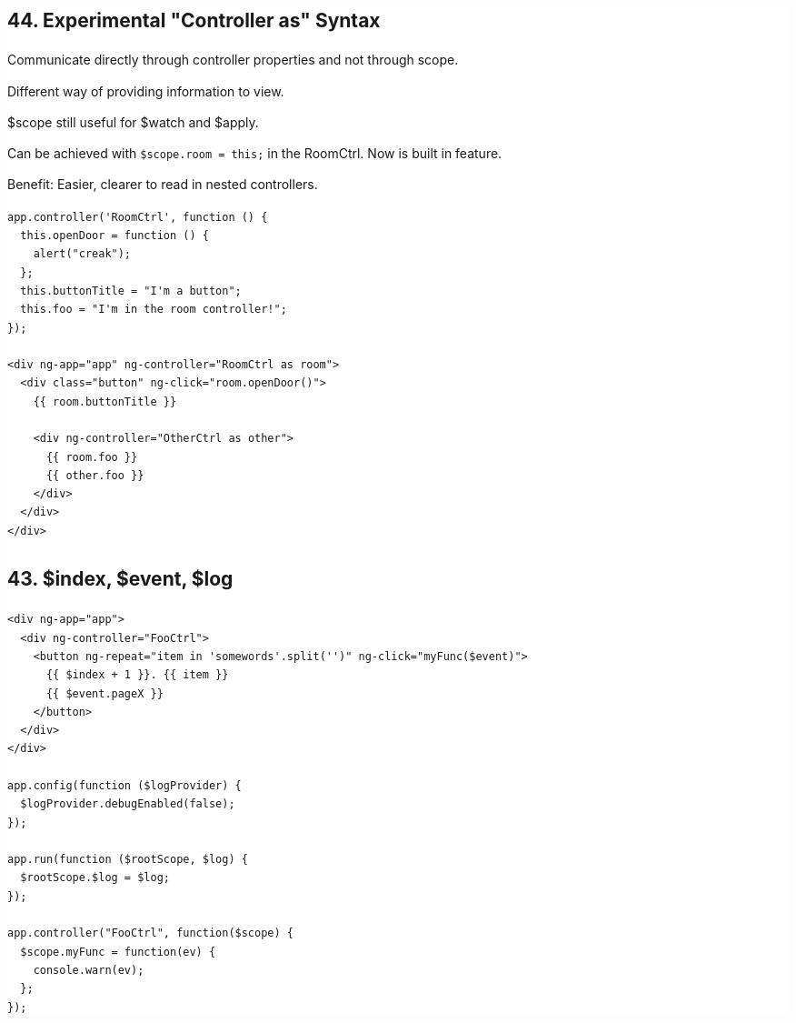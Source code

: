 ## 44. Experimental "Controller as" Syntax
Communicate directly through controller properties and not through scope.

Different way of providing information to view.

$scope still useful for $watch and $apply.

Can be achieved with `$scope.room = this;` in the RoomCtrl. Now is built in feature.

Benefit: Easier, clearer to read in nested controllers.

````
app.controller('RoomCtrl', function () {
  this.openDoor = function () {
    alert("creak");
  };
  this.buttonTitle = "I'm a button";
  this.foo = "I'm in the room controller!";
});

<div ng-app="app" ng-controller="RoomCtrl as room">
  <div class="button" ng-click="room.openDoor()">
    {{ room.buttonTitle }}

    <div ng-controller="OtherCtrl as other">
      {{ room.foo }}
      {{ other.foo }}
    </div>
  </div>
</div>
````

## 43. $index, $event, $log
```
<div ng-app="app">
  <div ng-controller="FooCtrl">
    <button ng-repeat="item in 'somewords'.split('')" ng-click="myFunc($event)">
      {{ $index + 1 }}. {{ item }}
      {{ $event.pageX }}
    </button>
  </div>
</div>

app.config(function ($logProvider) {
  $logProvider.debugEnabled(false);
});

app.run(function ($rootScope, $log) {
  $rootScope.$log = $log;
});

app.controller("FooCtrl", function($scope) {
  $scope.myFunc = function(ev) {
    console.warn(ev);
  };
});
```
